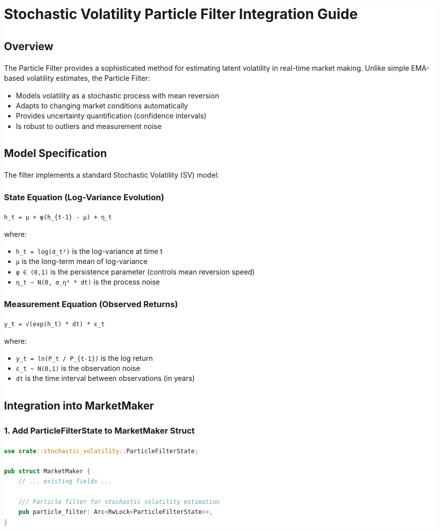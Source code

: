 # Stochastic Volatility Particle Filter Integration Guide

## Overview

The Particle Filter provides a sophisticated method for estimating latent volatility in real-time market making. Unlike simple EMA-based volatility estimates, the Particle Filter:

- Models volatility as a stochastic process with mean reversion
- Adapts to changing market conditions automatically
- Provides uncertainty quantification (confidence intervals)
- Is robust to outliers and measurement noise

## Model Specification

The filter implements a standard Stochastic Volatility (SV) model:

### State Equation (Log-Variance Evolution)
```
h_t = μ + φ(h_{t-1} - μ) + η_t
```
where:
- `h_t = log(σ_t²)` is the log-variance at time t
- `μ` is the long-term mean of log-variance
- `φ ∈ (0,1)` is the persistence parameter (controls mean reversion speed)
- `η_t ~ N(0, σ_η² * dt)` is the process noise

### Measurement Equation (Observed Returns)
```
y_t = √(exp(h_t) * dt) * ε_t
```
where:
- `y_t = ln(P_t / P_{t-1})` is the log return
- `ε_t ~ N(0,1)` is the observation noise
- `dt` is the time interval between observations (in years)

## Integration into MarketMaker

### 1. Add ParticleFilterState to MarketMaker Struct

```rust
use crate::stochastic_volatility::ParticleFilterState;

pub struct MarketMaker {
    // ... existing fields ...
    
    /// Particle filter for stochastic volatility estimation
    pub particle_filter: Arc<RwLock<ParticleFilterState>>,
}
```
